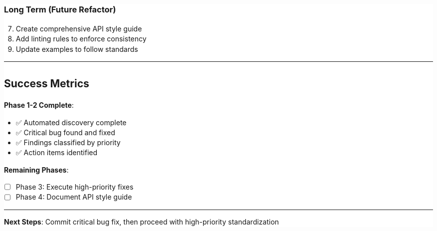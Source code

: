 ### **Long Term (Future Refactor)**
7. Create comprehensive API style guide
8. Add linting rules to enforce consistency
9. Update examples to follow standards

---

## Success Metrics

**Phase 1-2 Complete**:
- ✅ Automated discovery complete
- ✅ Critical bug found and fixed
- ✅ Findings classified by priority
- ✅ Action items identified

**Remaining Phases**:
- [ ] Phase 3: Execute high-priority fixes
- [ ] Phase 4: Document API style guide

---

**Next Steps**: Commit critical bug fix, then proceed with high-priority standardization

